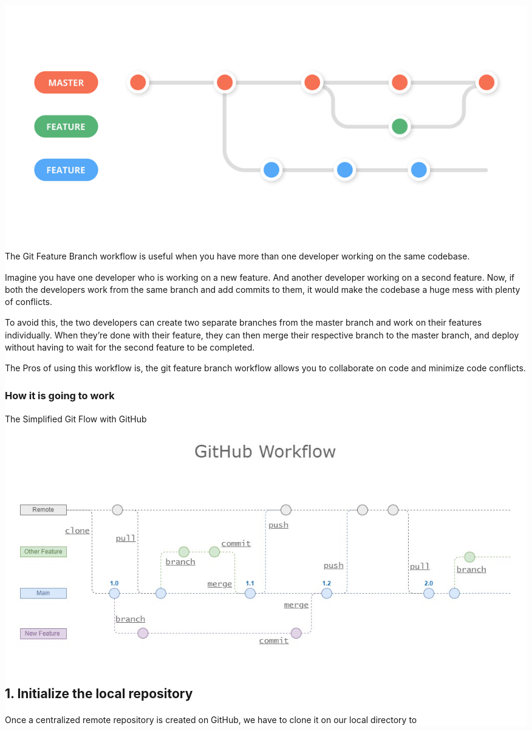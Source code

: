 ![Git Feature Branch Workflow](src/main/webapp/images/feature-branch-git-workflow.png)
The Git Feature Branch workflow is useful when you have more than one developer working on the same codebase.

Imagine you have one developer who is working on a new feature. And another developer working on a second feature. Now, if both the developers work from the same branch and add commits to them, it would make the codebase a huge mess with plenty of conflicts.

To avoid this, the two developers can create two separate branches from the master branch and work on their features individually. When they’re done with their feature, they can then merge their respective branch to the master branch, and deploy without having to wait for the second feature to be completed.

The Pros of using this workflow is, the git feature branch workflow allows you to collaborate on code and minimize code conflicts.


### How it is going to work
The Simplified Git Flow with GitHub
![GitHub Workflow](src/main/webapp/images/github-workflow.jpg)
## 1. Initialize the local repository
Once a centralized remote repository is created on GitHub, we have to clone it on our local directory to